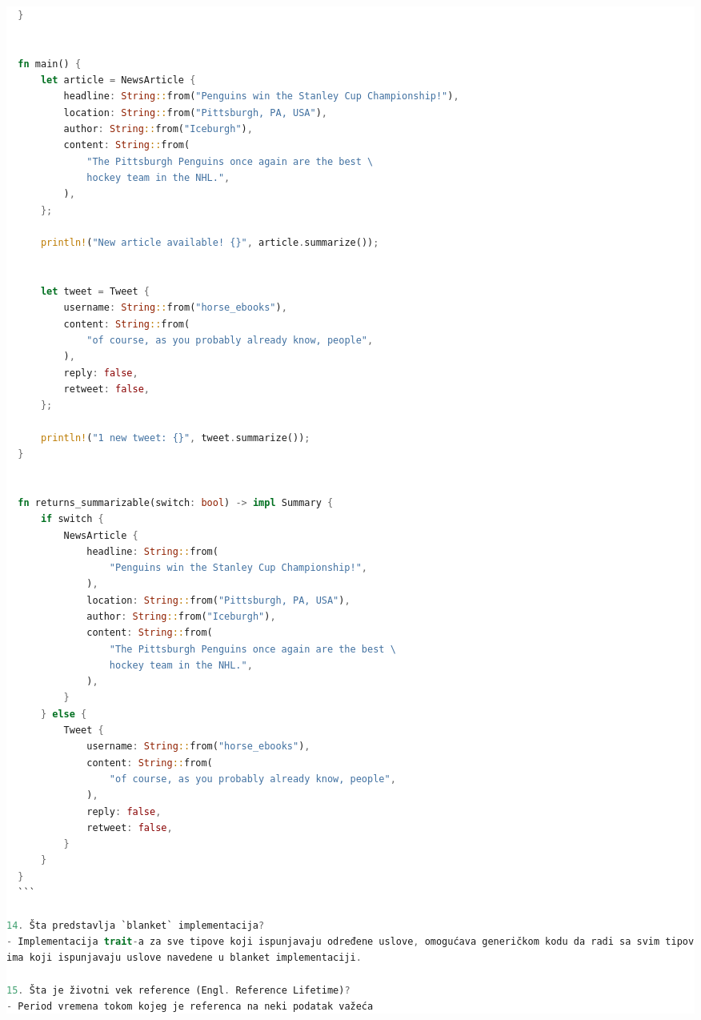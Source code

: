 ````rust
  }


  fn main() {
      let article = NewsArticle {
          headline: String::from("Penguins win the Stanley Cup Championship!"),
          location: String::from("Pittsburgh, PA, USA"),
          author: String::from("Iceburgh"),
          content: String::from(
              "The Pittsburgh Penguins once again are the best \
              hockey team in the NHL.",
          ),
      };

      println!("New article available! {}", article.summarize());


      let tweet = Tweet {
          username: String::from("horse_ebooks"),
          content: String::from(
              "of course, as you probably already know, people",
          ),
          reply: false,
          retweet: false,
      };

      println!("1 new tweet: {}", tweet.summarize());
  }


  fn returns_summarizable(switch: bool) -> impl Summary {
      if switch {
          NewsArticle {
              headline: String::from(
                  "Penguins win the Stanley Cup Championship!",
              ),
              location: String::from("Pittsburgh, PA, USA"),
              author: String::from("Iceburgh"),
              content: String::from(
                  "The Pittsburgh Penguins once again are the best \
                  hockey team in the NHL.",
              ),
          }
      } else {
          Tweet {
              username: String::from("horse_ebooks"),
              content: String::from(
                  "of course, as you probably already know, people",
              ),
              reply: false,
              retweet: false,
          }
      }
  }
  ```

14. Šta predstavlja `blanket` implementacija?
- Implementacija trait-a za sve tipove koji ispunjavaju određene uslove, omogućava generičkom kodu da radi sa svim tipovima koji ispunjavaju uslove navedene u blanket implementaciji.

15. Šta je životni vek reference (Engl. Reference Lifetime)?
- Period vremena tokom kojeg je referenca na neki podatak važeća

````